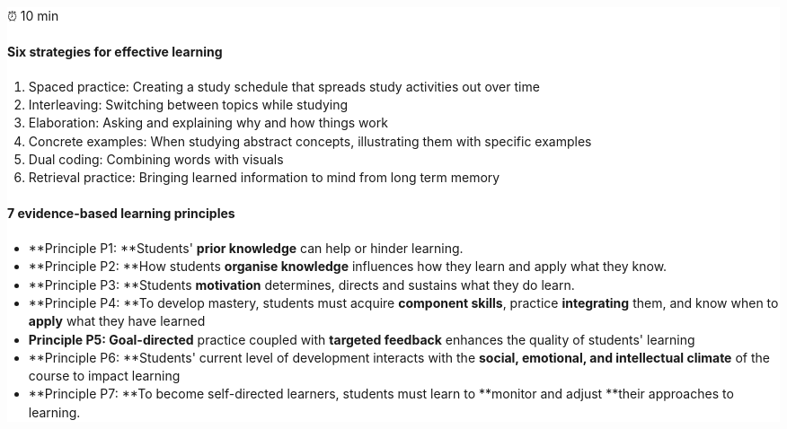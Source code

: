 ⏰ 10 min


#### Six strategies for effective learning 


1. Spaced practice: Creating a study schedule that spreads study activities out over time
2. Interleaving: Switching between topics while studying
3. Elaboration: Asking and explaining why and how things work
4. Concrete examples: When studying abstract concepts, illustrating them with specific examples
5. Dual coding: Combining words with visuals
6. Retrieval practice: Bringing learned information to mind from long term memory


#### 7 evidence-based learning principles

* **Principle P1: **Students' **prior knowledge** can help or hinder learning.
* **Principle P2: **How students **organise knowledge** influences how they learn and apply what they know.
* **Principle P3: **Students **motivation** determines, directs and sustains what they do learn.
* **Principle P4: **To develop mastery, students must acquire **component skills**, practice **integrating** them, and  know when to **apply** what they have learned
* **Principle P5: Goal-directed** practice coupled with **targeted feedback** enhances the quality of students' learning
* **Principle P6: **Students' current level of development interacts with the **social, emotional, and intellectual climate** of the course to impact learning
* **Principle P7: **To become self-directed learners, students must learn to **monitor and adjust **their approaches to learning.

